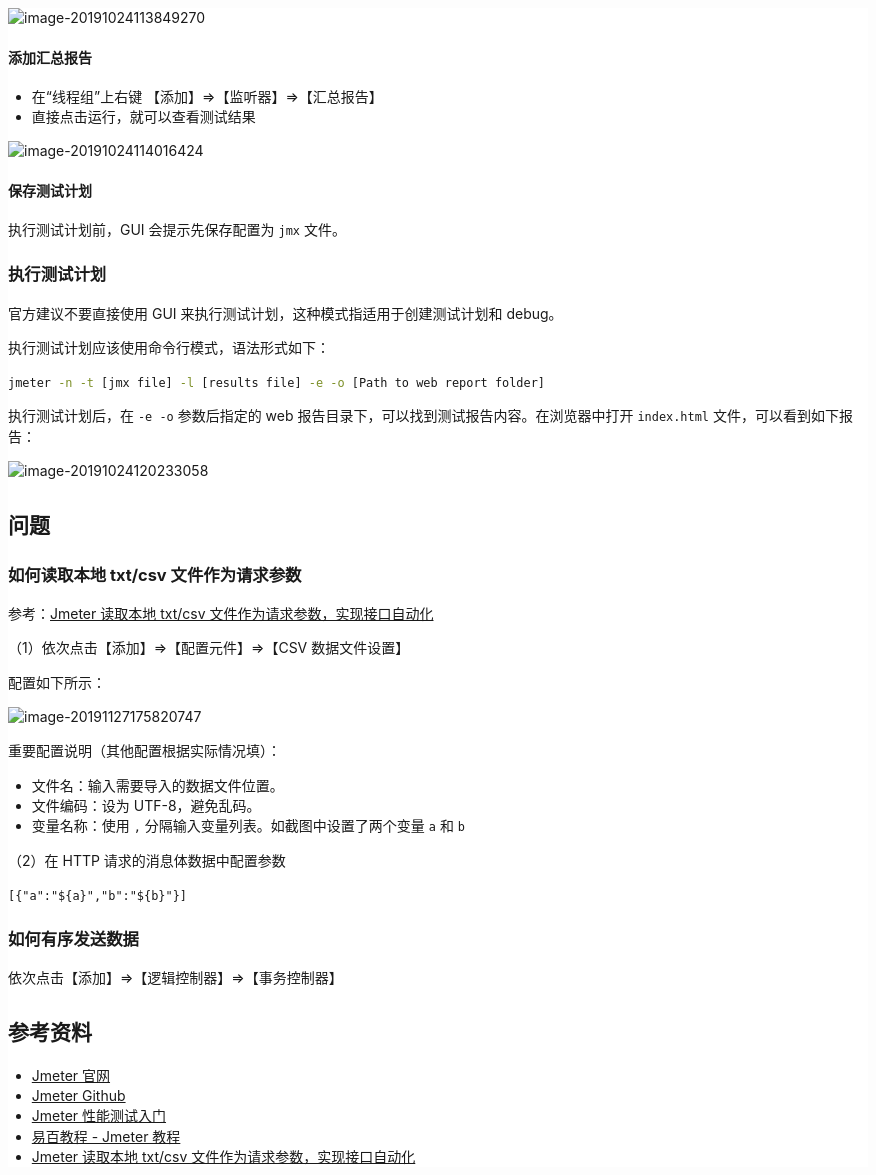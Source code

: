![image-20191024113849270](https://raw.githubusercontent.com/dunwu/images/master/snap/jmeter/image-20191024113849270.png)

#### 添加汇总报告

- 在“线程组”上右键 【添加】=>【监听器】=>【汇总报告】
- 直接点击运行，就可以查看测试结果

![image-20191024114016424](https://raw.githubusercontent.com/dunwu/images/master/snap/jmeter/image-20191024114016424.png)

#### 保存测试计划

执行测试计划前，GUI 会提示先保存配置为 `jmx` 文件。

### 执行测试计划

官方建议不要直接使用 GUI 来执行测试计划，这种模式指适用于创建测试计划和 debug。

执行测试计划应该使用命令行模式，语法形式如下：

```bash
jmeter -n -t [jmx file] -l [results file] -e -o [Path to web report folder]
```

执行测试计划后，在 `-e -o` 参数后指定的 web 报告目录下，可以找到测试报告内容。在浏览器中打开 `index.html` 文件，可以看到如下报告：

![image-20191024120233058](https://raw.githubusercontent.com/dunwu/images/master/snap/jmeter/image-20191024120233058.png)

## 问题

### 如何读取本地 txt/csv 文件作为请求参数

参考：[Jmeter 读取本地 txt/csv 文件作为请求参数，实现接口自动化](https://www.jianshu.com/p/3b2d3b643415)

（1）依次点击【添加】=>【配置元件】=>【CSV 数据文件设置】

配置如下所示：

![image-20191127175820747](https://raw.githubusercontent.com/dunwu/images/master/snap/image-20191127175820747.png)

重要配置说明（其他配置根据实际情况填）：

- 文件名：输入需要导入的数据文件位置。
- 文件编码：设为 UTF-8，避免乱码。
- 变量名称：使用 `,` 分隔输入变量列表。如截图中设置了两个变量 `a` 和 `b`

（2）在 HTTP 请求的消息体数据中配置参数

```
[{"a":"${a}","b":"${b}"}]
```

### 如何有序发送数据

依次点击【添加】=>【逻辑控制器】=>【事务控制器】

## 参考资料

- [Jmeter 官网](https://jmeter.apache.org/)
- [Jmeter Github](https://github.com/apache/jmeter)
- [Jmeter 性能测试入门](https://www.cnblogs.com/TankXiao/p/4045439.html)
- [易百教程 - Jmeter 教程](https://www.yiibai.com/jmeter)
- [Jmeter 读取本地 txt/csv 文件作为请求参数，实现接口自动化](https://www.jianshu.com/p/3b2d3b643415)